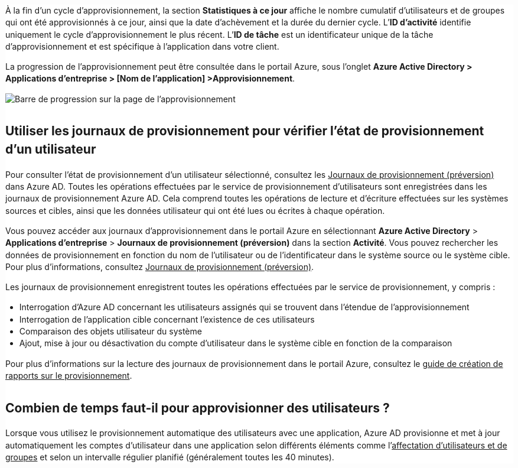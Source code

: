 À la fin d’un cycle d’approvisionnement, la section **Statistiques à ce jour** affiche le nombre cumulatif d’utilisateurs et de groupes qui ont été approvisionnés à ce jour, ainsi que la date d’achèvement et la durée du dernier cycle. L’**ID d’activité** identifie uniquement le cycle d’approvisionnement le plus récent. L’**ID de tâche** est un identificateur unique de la tâche d’approvisionnement et est spécifique à l’application dans votre client.

La progression de l’approvisionnement peut être consultée dans le portail Azure, sous l’onglet **Azure Active Directory &gt; Applications d’entreprise &gt; \[Nom de l’application\] &gt;Approvisionnement**.

![Barre de progression sur la page de l’approvisionnement](./media/application-provisioning-when-will-provisioning-finish-specific-user/provisioning-progress-bar-section.png)

## <a name="use-provisioning-logs-to-check-a-users-provisioning-status"></a>Utiliser les journaux de provisionnement pour vérifier l’état de provisionnement d’un utilisateur

Pour consulter l’état de provisionnement d’un utilisateur sélectionné, consultez les [Journaux de provisionnement (préversion)](../reports-monitoring/concept-provisioning-logs.md?context=azure/active-directory/manage-apps/context/manage-apps-context) dans Azure AD. Toutes les opérations effectuées par le service de provisionnement d’utilisateurs sont enregistrées dans les journaux de provisionnement Azure AD. Cela comprend toutes les opérations de lecture et d’écriture effectuées sur les systèmes sources et cibles, ainsi que les données utilisateur qui ont été lues ou écrites à chaque opération.

Vous pouvez accéder aux journaux d’approvisionnement dans le portail Azure en sélectionnant **Azure Active Directory** &gt; **Applications d’entreprise** &gt; **Journaux de provisionnement (préversion)** dans la section **Activité**. Vous pouvez rechercher les données de provisionnement en fonction du nom de l’utilisateur ou de l’identificateur dans le système source ou le système cible. Pour plus d’informations, consultez [Journaux de provisionnement (préversion)](../reports-monitoring/concept-provisioning-logs.md?context=azure/active-directory/manage-apps/context/manage-apps-context). 

Les journaux de provisionnement enregistrent toutes les opérations effectuées par le service de provisionnement, y compris :

* Interrogation d’Azure AD concernant les utilisateurs assignés qui se trouvent dans l’étendue de l’approvisionnement
* Interrogation de l’application cible concernant l’existence de ces utilisateurs
* Comparaison des objets utilisateur du système
* Ajout, mise à jour ou désactivation du compte d’utilisateur dans le système cible en fonction de la comparaison

Pour plus d’informations sur la lecture des journaux de provisionnement dans le portail Azure, consultez le [guide de création de rapports sur le provisionnement](check-status-user-account-provisioning.md).

## <a name="how-long-will-it-take-to-provision-users"></a>Combien de temps faut-il pour approvisionner des utilisateurs ?
Lorsque vous utilisez le provisionnement automatique des utilisateurs avec une application, Azure AD provisionne et met à jour automatiquement les comptes d’utilisateur dans une application selon différents éléments comme l’[affectation d’utilisateurs et de groupes](../manage-apps/assign-user-or-group-access-portal.md) et selon un intervalle régulier planifié (généralement toutes les 40 minutes).
